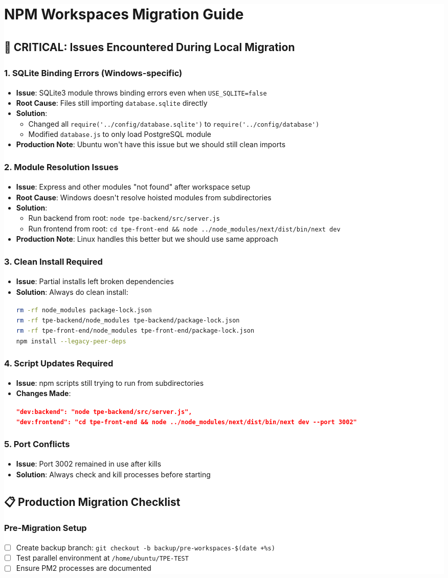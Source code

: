 # NPM Workspaces Migration Guide

## 🚨 CRITICAL: Issues Encountered During Local Migration

### 1. **SQLite Binding Errors (Windows-specific)**
- **Issue**: SQLite3 module throws binding errors even when `USE_SQLITE=false`
- **Root Cause**: Files still importing `database.sqlite` directly
- **Solution**: 
  - Changed all `require('../config/database.sqlite')` to `require('../config/database')`
  - Modified `database.js` to only load PostgreSQL module
- **Production Note**: Ubuntu won't have this issue but we should still clean imports

### 2. **Module Resolution Issues**
- **Issue**: Express and other modules "not found" after workspace setup
- **Root Cause**: Windows doesn't resolve hoisted modules from subdirectories
- **Solution**:
  - Run backend from root: `node tpe-backend/src/server.js`
  - Run frontend from root: `cd tpe-front-end && node ../node_modules/next/dist/bin/next dev`
- **Production Note**: Linux handles this better but we should use same approach

### 3. **Clean Install Required**
- **Issue**: Partial installs left broken dependencies
- **Solution**: Always do clean install:
  ```bash
  rm -rf node_modules package-lock.json
  rm -rf tpe-backend/node_modules tpe-backend/package-lock.json
  rm -rf tpe-front-end/node_modules tpe-front-end/package-lock.json
  npm install --legacy-peer-deps
  ```

### 4. **Script Updates Required**
- **Issue**: npm scripts still trying to run from subdirectories
- **Changes Made**:
  ```json
  "dev:backend": "node tpe-backend/src/server.js",
  "dev:frontend": "cd tpe-front-end && node ../node_modules/next/dist/bin/next dev --port 3002"
  ```

### 5. **Port Conflicts**
- **Issue**: Port 3002 remained in use after kills
- **Solution**: Always check and kill processes before starting

## 📋 Production Migration Checklist

### Pre-Migration Setup
- [ ] Create backup branch: `git checkout -b backup/pre-workspaces-$(date +%s)`
- [ ] Test parallel environment at `/home/ubuntu/TPE-TEST`
- [ ] Ensure PM2 processes are documented
